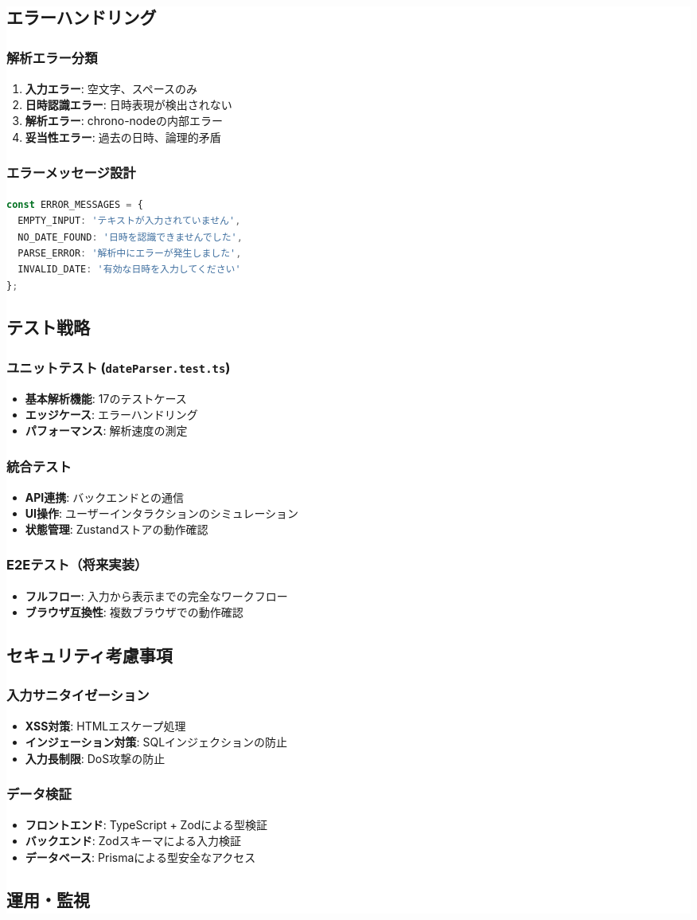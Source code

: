 ## エラーハンドリング

### 解析エラー分類
1. **入力エラー**: 空文字、スペースのみ
2. **日時認識エラー**: 日時表現が検出されない
3. **解析エラー**: chrono-nodeの内部エラー
4. **妥当性エラー**: 過去の日時、論理的矛盾

### エラーメッセージ設計
```typescript
const ERROR_MESSAGES = {
  EMPTY_INPUT: 'テキストが入力されていません',
  NO_DATE_FOUND: '日時を認識できませんでした',
  PARSE_ERROR: '解析中にエラーが発生しました',
  INVALID_DATE: '有効な日時を入力してください'
};
```

## テスト戦略

### ユニットテスト (`dateParser.test.ts`)
- **基本解析機能**: 17のテストケース
- **エッジケース**: エラーハンドリング
- **パフォーマンス**: 解析速度の測定

### 統合テスト
- **API連携**: バックエンドとの通信
- **UI操作**: ユーザーインタラクションのシミュレーション
- **状態管理**: Zustandストアの動作確認

### E2Eテスト（将来実装）
- **フルフロー**: 入力から表示までの完全なワークフロー
- **ブラウザ互換性**: 複数ブラウザでの動作確認

## セキュリティ考慮事項

### 入力サニタイゼーション
- **XSS対策**: HTMLエスケープ処理
- **インジェーション対策**: SQLインジェクションの防止
- **入力長制限**: DoS攻撃の防止

### データ検証
- **フロントエンド**: TypeScript + Zodによる型検証
- **バックエンド**: Zodスキーマによる入力検証
- **データベース**: Prismaによる型安全なアクセス

## 運用・監視
